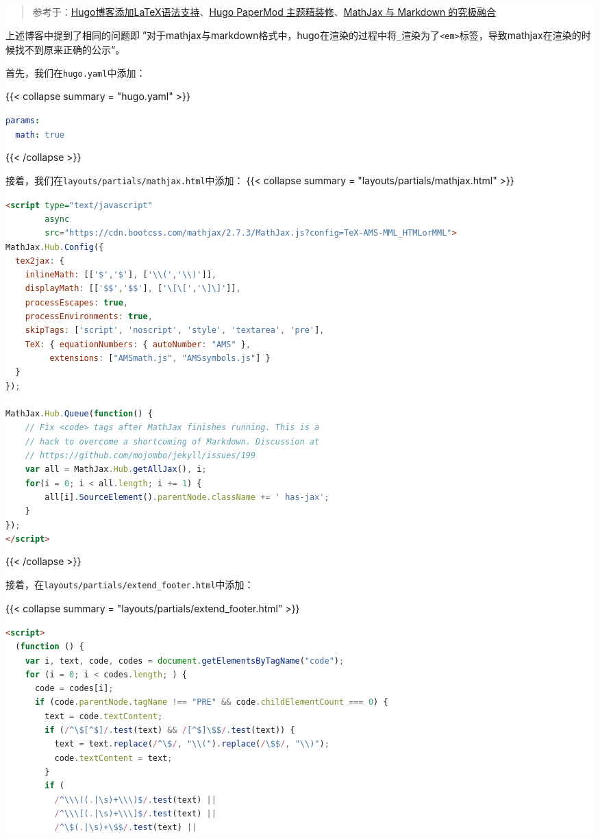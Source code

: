 > 参考于：[Hugo博客添加LaTeX语法支持](https://www.shaohanyun.top/posts/env/hugo_mathjax/#mathjax%e4%b8%8emarkdown%e7%9a%84%e8%9e%8d%e5%90%88)、[Hugo PaperMod 主题精装修](https://yunpengtai.top/posts/hugo-journey/#%e6%95%b0%e5%ad%a6%e5%85%ac%e5%bc%8f)、[MathJax 与 Markdown 的究极融合](https://yihui.org/cn/2017/04/mathjax-markdown/)

上述博客中提到了相同的问题即 ”对于mathjax与markdown格式中，hugo在渲染的过程中将`_`渲染为了`<em>`标签，导致mathjax在渲染的时候找不到原来正确的公示“。

首先，我们在`hugo.yaml`中添加：

{{< collapse summary = "hugo.yaml" >}}
```yaml
params:
  math: true
```
{{< /collapse >}}

接着，我们在`layouts/partials/mathjax.html`中添加：
{{< collapse summary = "layouts/partials/mathjax.html" >}}
```html 
<script type="text/javascript"
        async
        src="https://cdn.bootcss.com/mathjax/2.7.3/MathJax.js?config=TeX-AMS-MML_HTMLorMML">
MathJax.Hub.Config({
  tex2jax: {
    inlineMath: [['$','$'], ['\\(','\\)']],
    displayMath: [['$$','$$'], ['\[\[','\]\]']],
    processEscapes: true,
    processEnvironments: true,
    skipTags: ['script', 'noscript', 'style', 'textarea', 'pre'],
    TeX: { equationNumbers: { autoNumber: "AMS" },
         extensions: ["AMSmath.js", "AMSsymbols.js"] }
  }
});

MathJax.Hub.Queue(function() {
    // Fix <code> tags after MathJax finishes running. This is a
    // hack to overcome a shortcoming of Markdown. Discussion at
    // https://github.com/mojombo/jekyll/issues/199
    var all = MathJax.Hub.getAllJax(), i;
    for(i = 0; i < all.length; i += 1) {
        all[i].SourceElement().parentNode.className += ' has-jax';
    }
});
</script>

```
{{< /collapse >}}

接着，在`layouts/partials/extend_footer.html`中添加：

{{< collapse summary = "layouts/partials/extend_footer.html" >}}
```html 
<script>
  (function () {
    var i, text, code, codes = document.getElementsByTagName("code");
    for (i = 0; i < codes.length; ) {
      code = codes[i];
      if (code.parentNode.tagName !== "PRE" && code.childElementCount === 0) {
        text = code.textContent;
        if (/^\$[^$]/.test(text) && /[^$]\$$/.test(text)) {
          text = text.replace(/^\$/, "\\(").replace(/\$$/, "\\)");
          code.textContent = text;
        }
        if (
          /^\\\((.|\s)+\\\)$/.test(text) ||
          /^\\\[(.|\s)+\\\]$/.test(text) ||
          /^\$(.|\s)+\$$/.test(text) ||
```